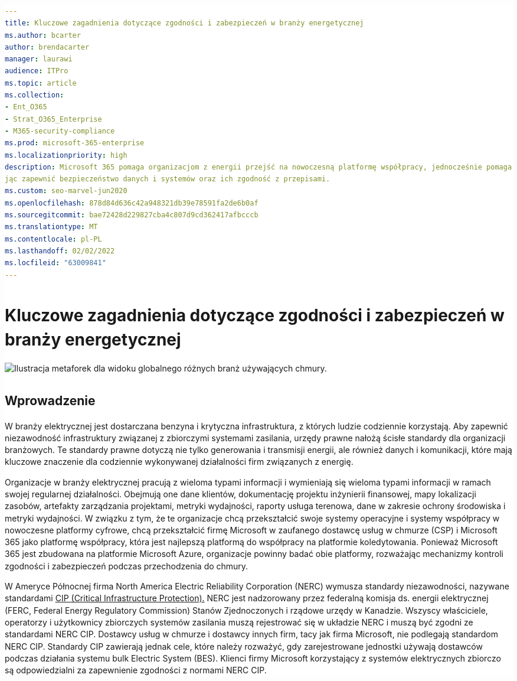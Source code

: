 ```yaml
---
title: Kluczowe zagadnienia dotyczące zgodności i zabezpieczeń w branży energetycznej
ms.author: bcarter
author: brendacarter
manager: laurawi
audience: ITPro
ms.topic: article
ms.collection:
- Ent_O365
- Strat_O365_Enterprise
- M365-security-compliance
ms.prod: microsoft-365-enterprise
ms.localizationpriority: high
description: Microsoft 365 pomaga organizacjom z energii przejść na nowoczesną platformę współpracy, jednocześnie pomagając zapewnić bezpieczeństwo danych i systemów oraz ich zgodność z przepisami.
ms.custom: seo-marvel-jun2020
ms.openlocfilehash: 878d84d636c42a948321db39e78591fa2de6b0af
ms.sourcegitcommit: bae72428d229827cba4c807d9cd362417afbcccb
ms.translationtype: MT
ms.contentlocale: pl-PL
ms.lasthandoff: 02/02/2022
ms.locfileid: "63009841"
---
```

# <a name="key-compliance-and-security-considerations-for-the-energy-industry"></a>Kluczowe zagadnienia dotyczące zgodności i zabezpieczeń w branży energetycznej
![Ilustracja metaforek dla widoku globalnego różnych branż używających chmury.](../media/solution-arch-center/MSC17_global_016.png)
## <a name="introduction"></a>Wprowadzenie
W branży elektrycznej jest dostarczana benzyna i krytyczna infrastruktura, z których ludzie codziennie korzystają. Aby zapewnić niezawodność infrastruktury związanej z zbiorczymi systemami zasilania, urzędy prawne nałożą ścisłe standardy dla organizacji branżowych. Te standardy prawne dotyczą nie tylko generowania i transmisji energii, ale również danych i komunikacji, które mają kluczowe znaczenie dla codziennie wykonywanej działalności firm związanych z energię. 

Organizacje w branży elektrycznej pracują z wieloma typami informacji i wymieniają się wieloma typami informacji w ramach swojej regularnej działalności. Obejmują one dane klientów, dokumentację projektu inżynierii finansowej, mapy lokalizacji zasobów, artefakty zarządzania projektami, metryki wydajności, raporty usługa terenowa, dane w zakresie ochrony środowiska i metryki wydajności. W związku z tym, że te organizacje chcą przekształcić swoje systemy operacyjne i systemy współpracy w nowoczesne platformy cyfrowe, chcą przekształcić firmę Microsoft w zaufanego dostawcę usług w chmurze (CSP) i Microsoft 365 jako platformę współpracy, która jest najlepszą platformą do współpracy na platformie koledytowania. Ponieważ Microsoft 365 jest zbudowana na platformie Microsoft Azure, organizacje powinny badać obie platformy, rozważając mechanizmy kontroli zgodności i zabezpieczeń podczas przechodzenia do chmury.

W Ameryce Północnej firma North America Electric Reliability Corporation (NERC) wymusza standardy niezawodności, nazywane standardami [CIP (Critical Infrastructure Protection).](https://www.nerc.com/pa/Stand/Pages/CIPStandards.aspx) NERC jest nadzorowany przez federalną komisja ds. energii elektrycznej (FERC, Federal Energy Regulatory Commission) Stanów Zjednoczonych i rządowe urzędy w Kanadzie. Wszyscy właściciele, operatorzy i użytkownicy zbiorczych systemów zasilania muszą rejestrować się w układzie NERC i muszą być zgodni ze standardami NERC CIP. Dostawcy usług w chmurze i dostawcy innych firm, tacy jak firma Microsoft, nie podlegają standardom NERC CIP. Standardy CIP zawierają jednak cele, które należy rozważyć, gdy zarejestrowane jednostki używają dostawców podczas działania systemu bulk Electric System (BES). Klienci firmy Microsoft korzystający z systemów elektrycznych zbiorczo są odpowiedzialni za zapewnienie zgodności z normami NERC CIP. 

